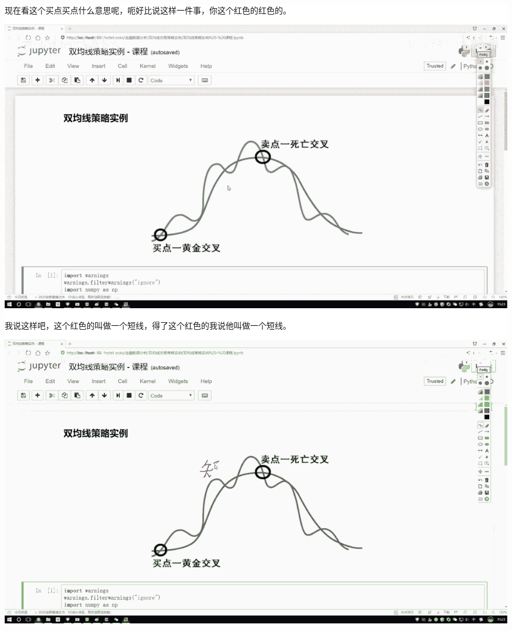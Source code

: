 现在看这个买点买点什么意思呢，呃好比说这样一件事，你这个红色的红色的。

![](img/23724875d5b95f6a0b6648dc66db4176_80.png)

我说这样吧，这个红色的叫做一个短线，得了这个红色的我说他叫做一个短线。

![](img/23724875d5b95f6a0b6648dc66db4176_82.png)
